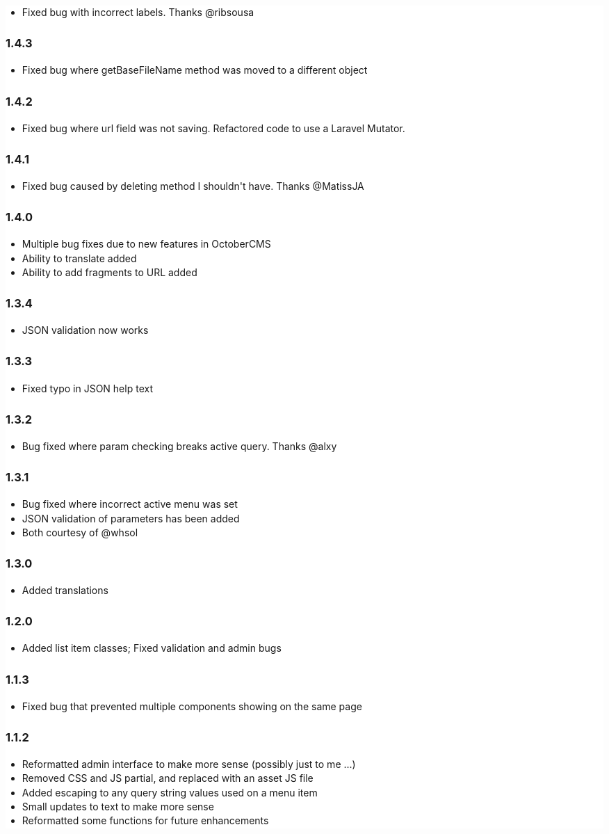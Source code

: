 - Fixed bug with incorrect labels. Thanks @ribsousa

### 1.4.3

- Fixed bug where getBaseFileName method was moved to a different object

### 1.4.2

- Fixed bug where url field was not saving. Refactored code to use a Laravel Mutator.

### 1.4.1

- Fixed bug caused by deleting method I shouldn't have. Thanks @MatissJA

### 1.4.0

- Multiple bug fixes due to new features in OctoberCMS
- Ability to translate added
- Ability to add fragments to URL added

### 1.3.4

- JSON validation now works

### 1.3.3

- Fixed typo in JSON help text

### 1.3.2

- Bug fixed where param checking breaks active query. Thanks @alxy

### 1.3.1

- Bug fixed where incorrect active menu was set
- JSON validation of parameters has been added
- Both courtesy of @whsol

### 1.3.0

- Added translations

### 1.2.0

- Added list item classes; Fixed validation and admin bugs

### 1.1.3

- Fixed bug that prevented multiple components showing on the same page

### 1.1.2

- Reformatted admin interface to make more sense (possibly just to me ...)
- Removed CSS and JS partial, and replaced with an asset JS file
- Added escaping to any query string values used on a menu item
- Small updates to text to make more sense
- Reformatted some functions for future enhancements
